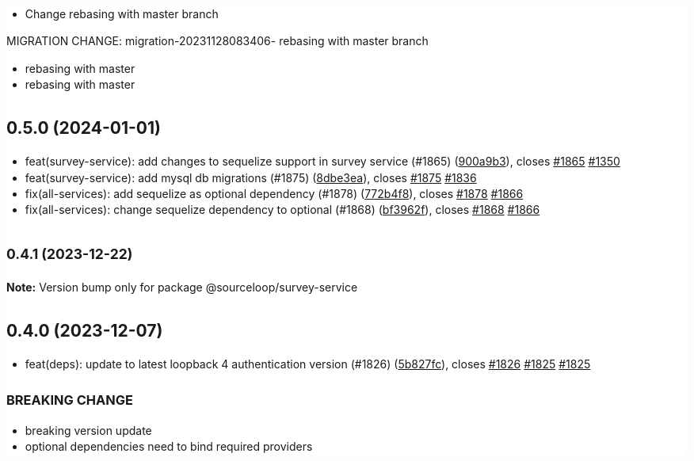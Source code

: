 * Change
rebasing with master branch

MIGRATION CHANGE:
migration-20231128083406- rebasing with master branch
* rebasing with master
* rebasing with master




## 0.5.0 (2024-01-01)

* feat(survey-service): add changes to sequelize support in survey service (#1865) ([900a9b3](https://github.com/sourcefuse/loopback4-microservice-catalog/commit/900a9b3)), closes [#1865](https://github.com/sourcefuse/loopback4-microservice-catalog/issues/1865) [#1350](https://github.com/sourcefuse/loopback4-microservice-catalog/issues/1350)
* feat(survey-service): add mysql db migrations (#1875) ([8dbe3ea](https://github.com/sourcefuse/loopback4-microservice-catalog/commit/8dbe3ea)), closes [#1875](https://github.com/sourcefuse/loopback4-microservice-catalog/issues/1875) [#1836](https://github.com/sourcefuse/loopback4-microservice-catalog/issues/1836)
* fix(all-services): add sequelize as optional dependency (#1878) ([772b4f8](https://github.com/sourcefuse/loopback4-microservice-catalog/commit/772b4f8)), closes [#1878](https://github.com/sourcefuse/loopback4-microservice-catalog/issues/1878) [#1866](https://github.com/sourcefuse/loopback4-microservice-catalog/issues/1866)
* fix(all-services): change sequelize dependency to optional (#1868) ([bf3962f](https://github.com/sourcefuse/loopback4-microservice-catalog/commit/bf3962f)), closes [#1868](https://github.com/sourcefuse/loopback4-microservice-catalog/issues/1868) [#1866](https://github.com/sourcefuse/loopback4-microservice-catalog/issues/1866)





## <small>0.4.1 (2023-12-22)</small>

**Note:** Version bump only for package @sourceloop/survey-service





## 0.4.0 (2023-12-07)

* feat(deps): update to latest loopback 4 authentication version (#1826) ([5b827fc](https://github.com/sourcefuse/loopback4-microservice-catalog/commit/5b827fc)), closes [#1826](https://github.com/sourcefuse/loopback4-microservice-catalog/issues/1826) [#1825](https://github.com/sourcefuse/loopback4-microservice-catalog/issues/1825) [#1825](https://github.com/sourcefuse/loopback4-microservice-catalog/issues/1825)


### BREAKING CHANGE

* breaking version update
* optional dependencies need to bind required providers

